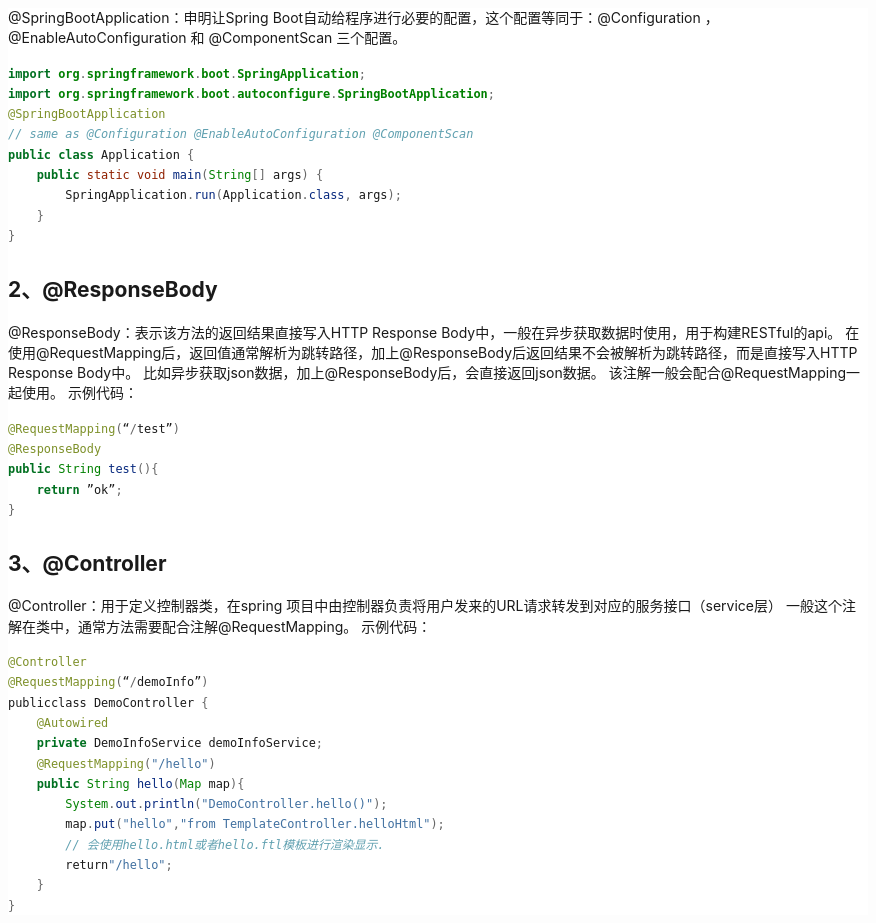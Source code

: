 @SpringBootApplication：申明让Spring Boot自动给程序进行必要的配置，这个配置等同于：@Configuration ，@EnableAutoConfiguration 和 @ComponentScan 三个配置。

```java
import org.springframework.boot.SpringApplication;
import org.springframework.boot.autoconfigure.SpringBootApplication;
@SpringBootApplication 
// same as @Configuration @EnableAutoConfiguration @ComponentScan
public class Application {
    public static void main(String[] args) {
        SpringApplication.run(Application.class, args);
    }
}
```


## 2、@ResponseBody

@ResponseBody：表示该方法的返回结果直接写入HTTP Response Body中，一般在异步获取数据时使用，用于构建RESTful的api。
在使用@RequestMapping后，返回值通常解析为跳转路径，加上@ResponseBody后返回结果不会被解析为跳转路径，而是直接写入HTTP Response Body中。
比如异步获取json数据，加上@ResponseBody后，会直接返回json数据。
该注解一般会配合@RequestMapping一起使用。
示例代码：

```java
@RequestMapping(“/test”)
@ResponseBody
public String test(){
    return ”ok”;
}
```


## 3、@Controller

@Controller：用于定义控制器类，在spring 项目中由控制器负责将用户发来的URL请求转发到对应的服务接口（service层）
一般这个注解在类中，通常方法需要配合注解@RequestMapping。
示例代码：

```java
@Controller
@RequestMapping(“/demoInfo”)
publicclass DemoController {
    @Autowired
    private DemoInfoService demoInfoService;
    @RequestMapping("/hello")
    public String hello(Map map){
        System.out.println("DemoController.hello()");
        map.put("hello","from TemplateController.helloHtml");
        // 会使用hello.html或者hello.ftl模板进行渲染显示.
        return"/hello";
    }
}
```
